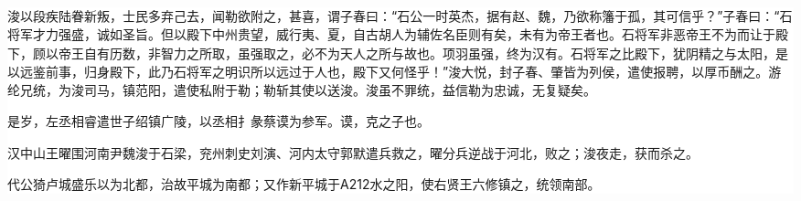浚以段疾陆眷新叛，士民多弃己去，闻勒欲附之，甚喜，谓子春曰：“石公一时英杰，据有赵、魏，乃欲称籓于孤，其可信乎？”子春曰：“石将军才力强盛，诚如圣旨。但以殿下中州贵望，威行夷、夏，自古胡人为辅佐名臣则有矣，未有为帝王者也。石将军非恶帝王不为而让于殿下，顾以帝王自有历数，非智力之所取，虽强取之，必不为天人之所与故也。项羽虽强，终为汉有。石将军之比殿下，犹阴精之与太阳，是以远鉴前事，归身殿下，此乃石将军之明识所以远过于人也，殿下又何怪乎！”浚大悦，封子春、肇皆为列侯，遣使报聘，以厚币酬之。游纶兄统，为浚司马，镇范阳，遣使私附于勒；勒斩其使以送浚。浚虽不罪统，益信勒为忠诚，无复疑矣。

是岁，左丞相睿遣世子绍镇广陵，以丞相扌彖蔡谟为参军。谟，克之子也。

汉中山王曜围河南尹魏浚于石梁，兖州刺史刘演、河内太守郭默遣兵救之，曜分兵逆战于河北，败之；浚夜走，获而杀之。

代公猗卢城盛乐以为北都，治故平城为南都；又作新平城于A212水之阳，使右贤王六修镇之，统领南部。

